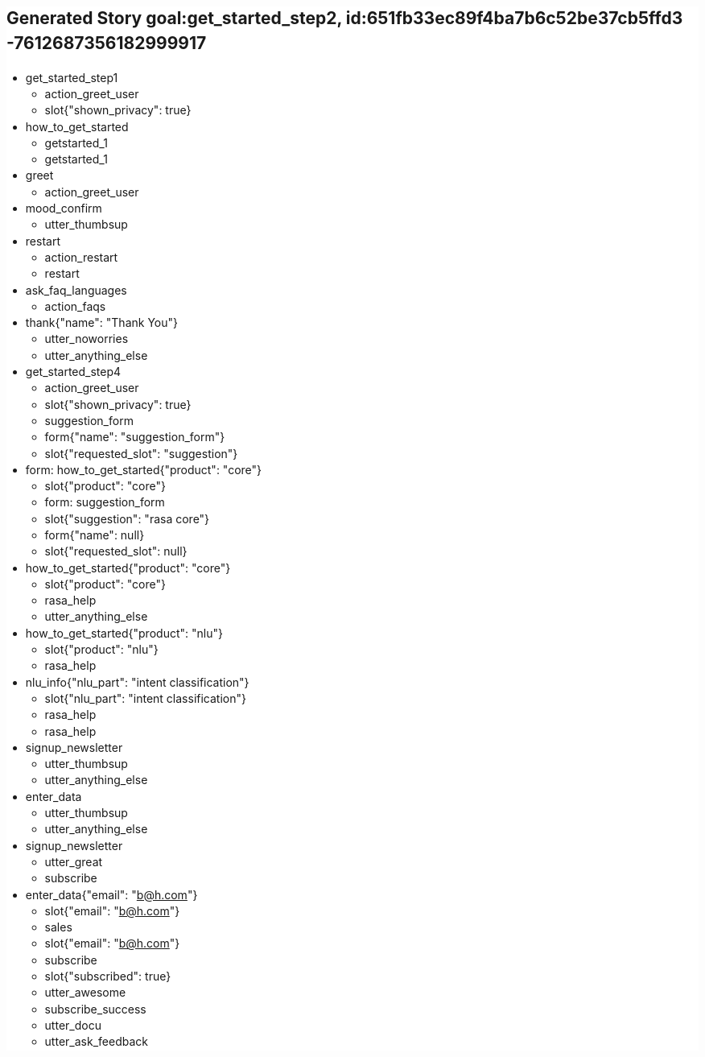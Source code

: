 ## Generated Story goal:get_started_step2, id:651fb33ec89f4ba7b6c52be37cb5ffd3 -7612687356182999917
* get_started_step1
    - action_greet_user
    - slot{"shown_privacy": true}
* how_to_get_started
    - getstarted_1
    - getstarted_1
* greet
    - action_greet_user
* mood_confirm
    - utter_thumbsup
* restart
    - action_restart
    - restart
* ask_faq_languages
    - action_faqs
* thank{"name": "Thank You"}
    - utter_noworries
    - utter_anything_else
* get_started_step4
    - action_greet_user
    - slot{"shown_privacy": true}
    - suggestion_form
    - form{"name": "suggestion_form"}
    - slot{"requested_slot": "suggestion"}
* form: how_to_get_started{"product": "core"}
    - slot{"product": "core"}
    - form: suggestion_form
    - slot{"suggestion": "rasa core"}
    - form{"name": null}
    - slot{"requested_slot": null}
* how_to_get_started{"product": "core"}
    - slot{"product": "core"}
    - rasa_help
    - utter_anything_else
* how_to_get_started{"product": "nlu"}
    - slot{"product": "nlu"}
    - rasa_help
* nlu_info{"nlu_part": "intent classification"}
    - slot{"nlu_part": "intent classification"}
    - rasa_help
    - rasa_help
* signup_newsletter
    - utter_thumbsup
    - utter_anything_else
* enter_data
    - utter_thumbsup
    - utter_anything_else
* signup_newsletter
    - utter_great
    - subscribe
* enter_data{"email": "b@h.com"}
    - slot{"email": "b@h.com"}
    - sales
    - slot{"email": "b@h.com"}
    - subscribe
    - slot{"subscribed": true}
    - utter_awesome
    - subscribe_success
    - utter_docu
    - utter_ask_feedback